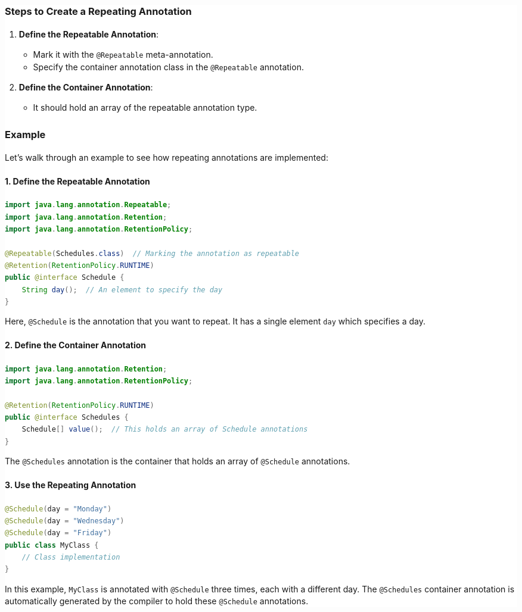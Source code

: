 ### Steps to Create a Repeating Annotation

1. **Define the Repeatable Annotation**:
    - Mark it with the `@Repeatable` meta-annotation.
    - Specify the container annotation class in the `@Repeatable` annotation.

2. **Define the Container Annotation**:
    - It should hold an array of the repeatable annotation type.

### Example

Let’s walk through an example to see how repeating annotations are implemented:

#### 1. Define the Repeatable Annotation

```java
import java.lang.annotation.Repeatable;
import java.lang.annotation.Retention;
import java.lang.annotation.RetentionPolicy;

@Repeatable(Schedules.class)  // Marking the annotation as repeatable
@Retention(RetentionPolicy.RUNTIME)
public @interface Schedule {
    String day();  // An element to specify the day
}
```

Here, `@Schedule` is the annotation that you want to repeat. It has a single element `day` which specifies a day.

#### 2. Define the Container Annotation

```java
import java.lang.annotation.Retention;
import java.lang.annotation.RetentionPolicy;

@Retention(RetentionPolicy.RUNTIME)
public @interface Schedules {
    Schedule[] value();  // This holds an array of Schedule annotations
}
```

The `@Schedules` annotation is the container that holds an array of `@Schedule` annotations.

#### 3. Use the Repeating Annotation

```java
@Schedule(day = "Monday")
@Schedule(day = "Wednesday")
@Schedule(day = "Friday")
public class MyClass {
    // Class implementation
}
```

In this example, `MyClass` is annotated with `@Schedule` three times, each with a different day. The `@Schedules` container annotation is automatically generated by the compiler to hold these `@Schedule` annotations.
